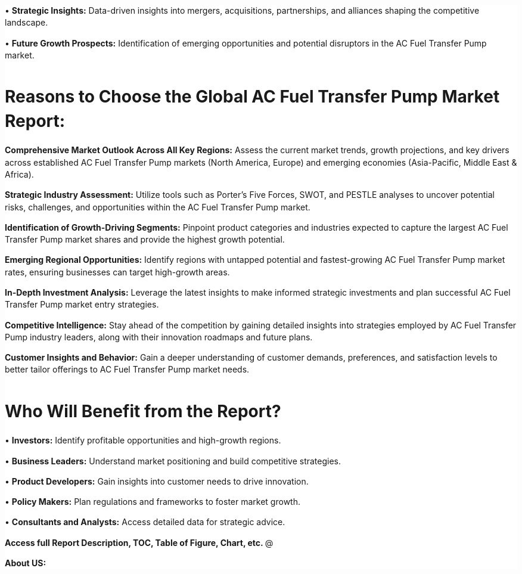 • <strong>Strategic Insights:</strong> Data-driven insights into mergers, acquisitions, partnerships, and alliances shaping the competitive landscape.

• <strong>Future Growth Prospects:</strong> Identification of emerging opportunities and potential disruptors in the AC Fuel Transfer Pump market.

# <strong>Reasons to Choose the Global AC Fuel Transfer Pump Market Report:</strong>

<strong>Comprehensive Market Outlook Across All Key Regions:</strong>
Assess the current market trends, growth projections, and key drivers across established AC Fuel Transfer Pump markets (North America, Europe) and emerging economies (Asia-Pacific, Middle East & Africa).

<strong>Strategic Industry Assessment:</strong>
Utilize tools such as Porter’s Five Forces, SWOT, and PESTLE analyses to uncover potential risks, challenges, and opportunities within the AC Fuel Transfer Pump market.

<strong>Identification of Growth-Driving Segments:</strong>
Pinpoint product categories and industries expected to capture the largest AC Fuel Transfer Pump market shares and provide the highest growth potential.

<strong>Emerging Regional Opportunities:</strong>
Identify regions with untapped potential and fastest-growing AC Fuel Transfer Pump market rates, ensuring businesses can target high-growth areas.

<strong>In-Depth Investment Analysis:</strong>
Leverage the latest insights to make informed strategic investments and plan successful AC Fuel Transfer Pump market entry strategies.

<strong>Competitive Intelligence:</strong>
Stay ahead of the competition by gaining detailed insights into strategies employed by AC Fuel Transfer Pump industry leaders, along with their innovation roadmaps and future plans.

<strong>Customer Insights and Behavior:</strong>
Gain a deeper understanding of customer demands, preferences, and satisfaction levels to better tailor offerings to AC Fuel Transfer Pump market needs.

# <strong>Who Will Benefit from the Report?</strong>

• <strong>Investors:</strong> Identify profitable opportunities and high-growth regions.

• <strong>Business Leaders:</strong> Understand market positioning and build competitive strategies.

• <strong>Product Developers:</strong> Gain insights into customer needs to drive innovation.

• <strong>Policy Makers:</strong> Plan regulations and frameworks to foster market growth.

• <strong>Consultants and Analysts:</strong> Access detailed data for strategic advice.
</ul>
<strong>Access full Report Description, TOC, Table of Figure, Chart, etc. </strong>@  <a href= style=color:#0000ff;></a></font>

<strong><strong>About US</strong>:</strong>

